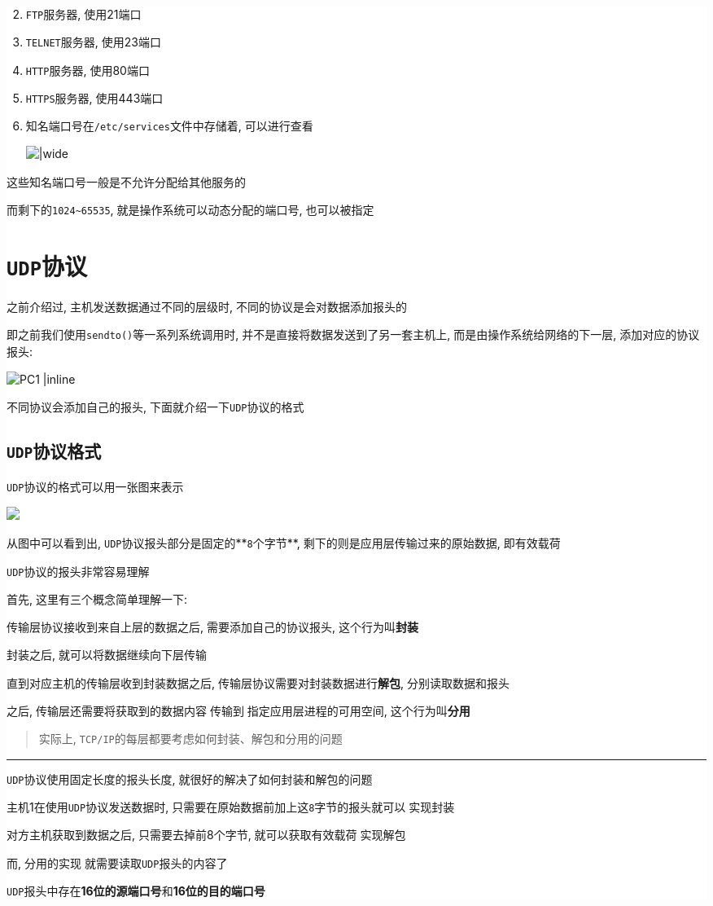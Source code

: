 2. `FTP`服务器, 使用21端口

3. `TELNET`服务器, 使用23端口

4. `HTTP`服务器, 使用80端口

5. `HTTPS`服务器, 使用443端口

6. 知名端口号在`/etc/services`文件中存储着, 可以进行查看

    ![|wide](https://humid1ch.oss-cn-shanghai.aliyuncs.com/20250722181931736.webp)

这些知名端口号一般是不允许分配给其他服务的

而剩下的`1024~65535`, 就是操作系统可以动态分配的端口号, 也可以被指定

# `UDP`协议

之前介绍过, 主机发送数据通过不同的层级时, 不同的协议是会对数据添加报头的

即之前我们使用`sendto()`等一系列系统调用时, 并不是直接将数据发送到了另一套主机上, 而是由操作系统给网络的下一层, 添加对应的协议报头:

![PC1 |inline](https://humid1ch.oss-cn-shanghai.aliyuncs.com/20250722181934825.gif)

不同协议会添加自己的报头, 下面就介绍一下`UDP`协议的格式

## `UDP`协议格式

`UDP`协议的格式可以用一张图来表示


![](https://humid1ch.oss-cn-shanghai.aliyuncs.com/20250722181936936.webp)

从图中可以看到出, `UDP`协议报头部分是固定的**`8`个字节**, 剩下的则是应用层传输过来的原始数据, 即有效载荷

`UDP`协议的报头非常容易理解

首先, 这里有三个概念简单理解一下:

传输层协议接收到来自上层的数据之后, 需要添加自己的协议报头, 这个行为叫**封装**

封装之后, 就可以将数据继续向下层传输

直到对应主机的传输层收到封装数据之后, 传输层协议需要对封装数据进行**解包**, 分别读取数据和报头

之后, 传输层还需要将获取到的数据内容 传输到 指定应用层进程的可用空间, 这个行为叫**分用**

> 实际上, `TCP/IP`的每层都要考虑如何封装、解包和分用的问题

---

`UDP`协议使用固定长度的报头长度, 就很好的解决了如何封装和解包的问题

主机1在使用`UDP`协议发送数据时, 只需要在原始数据前加上这`8`字节的报头就可以 实现封装

对方主机获取到数据之后, 只需要去掉前8个字节, 就可以获取有效载荷 实现解包

而, 分用的实现 就需要读取`UDP`报头的内容了

`UDP`报头中存在**16位的源端口号**和**16位的目的端口号**
